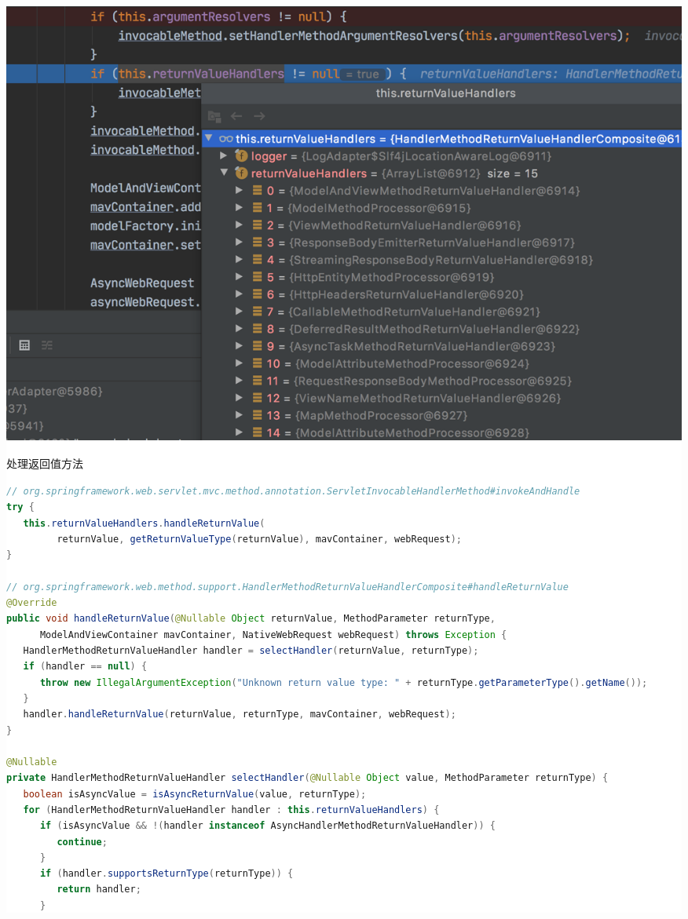 ![spring-boot-02-220925_6.png](./imgs/spring-boot-02-220925_6.png)


处理返回值方法

```java
// org.springframework.web.servlet.mvc.method.annotation.ServletInvocableHandlerMethod#invokeAndHandle
try {
   this.returnValueHandlers.handleReturnValue(
         returnValue, getReturnValueType(returnValue), mavContainer, webRequest);
}

// org.springframework.web.method.support.HandlerMethodReturnValueHandlerComposite#handleReturnValue
@Override
public void handleReturnValue(@Nullable Object returnValue, MethodParameter returnType,
      ModelAndViewContainer mavContainer, NativeWebRequest webRequest) throws Exception {
   HandlerMethodReturnValueHandler handler = selectHandler(returnValue, returnType);
   if (handler == null) {
      throw new IllegalArgumentException("Unknown return value type: " + returnType.getParameterType().getName());
   }
   handler.handleReturnValue(returnValue, returnType, mavContainer, webRequest);
}

@Nullable
private HandlerMethodReturnValueHandler selectHandler(@Nullable Object value, MethodParameter returnType) {
   boolean isAsyncValue = isAsyncReturnValue(value, returnType);
   for (HandlerMethodReturnValueHandler handler : this.returnValueHandlers) {
      if (isAsyncValue && !(handler instanceof AsyncHandlerMethodReturnValueHandler)) {
         continue;
      }
      if (handler.supportsReturnType(returnType)) {
         return handler;
      }
```